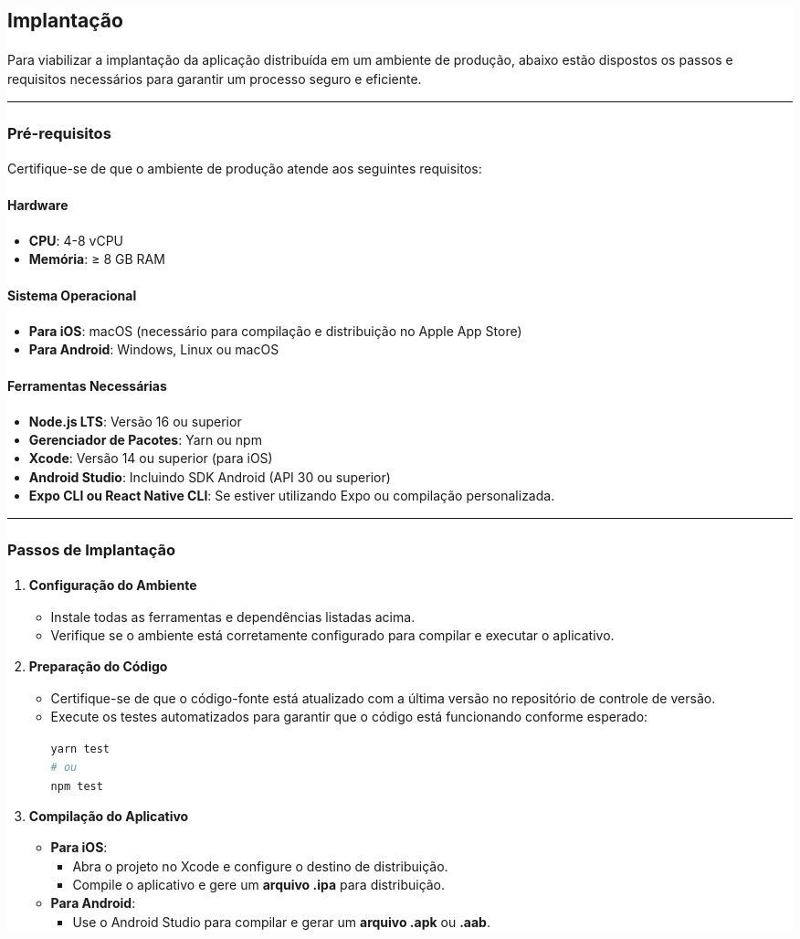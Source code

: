 ## Implantação

Para viabilizar a implantação da aplicação distribuída em um ambiente de produção, abaixo estão dispostos os passos e requisitos necessários para garantir um processo seguro e eficiente. 

---

### Pré-requisitos

Certifique-se de que o ambiente de produção atende aos seguintes requisitos:

#### Hardware
- **CPU**: 4-8 vCPU
- **Memória**: ≥ 8 GB RAM

#### Sistema Operacional
- **Para iOS**: macOS (necessário para compilação e distribuição no Apple App Store)
- **Para Android**: Windows, Linux ou macOS

#### Ferramentas Necessárias
- **Node.js LTS**: Versão 16 ou superior
- **Gerenciador de Pacotes**: Yarn ou npm
- **Xcode**: Versão 14 ou superior (para iOS)
- **Android Studio**: Incluindo SDK Android (API 30 ou superior)
- **Expo CLI ou React Native CLI**: Se estiver utilizando Expo ou compilação personalizada.

---

### Passos de Implantação

1. **Configuração do Ambiente**
   - Instale todas as ferramentas e dependências listadas acima.
   - Verifique se o ambiente está corretamente configurado para compilar e executar o aplicativo.

2. **Preparação do Código**
   - Certifique-se de que o código-fonte está atualizado com a última versão no repositório de controle de versão.
   - Execute os testes automatizados para garantir que o código está funcionando conforme esperado:
     ```bash
     yarn test
     # ou
     npm test
     ```

3. **Compilação do Aplicativo**
   - **Para iOS**:
     - Abra o projeto no Xcode e configure o destino de distribuição.
     - Compile o aplicativo e gere um **arquivo .ipa** para distribuição.
   - **Para Android**:
     - Use o Android Studio para compilar e gerar um **arquivo .apk** ou **.aab**.
